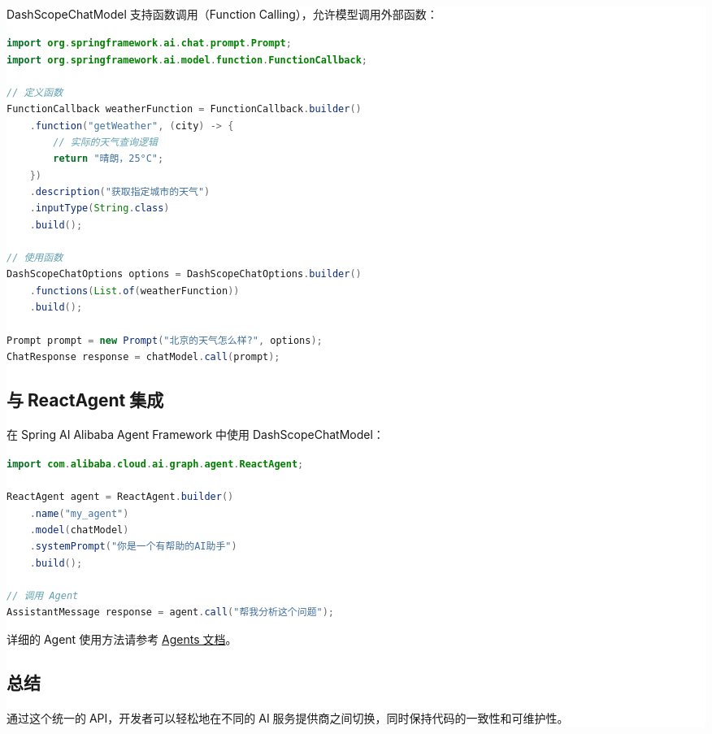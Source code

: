 DashScopeChatModel 支持函数调用（Function Calling），允许模型调用外部函数：

```java
import org.springframework.ai.chat.prompt.Prompt;
import org.springframework.ai.model.function.FunctionCallback;

// 定义函数
FunctionCallback weatherFunction = FunctionCallback.builder()
    .function("getWeather", (city) -> {
        // 实际的天气查询逻辑
        return "晴朗，25°C";
    })
    .description("获取指定城市的天气")
    .inputType(String.class)
    .build();

// 使用函数
DashScopeChatOptions options = DashScopeChatOptions.builder()
    .functions(List.of(weatherFunction))
    .build();

Prompt prompt = new Prompt("北京的天气怎么样?", options);
ChatResponse response = chatModel.call(prompt);
```

## 与 ReactAgent 集成

在 Spring AI Alibaba Agent Framework 中使用 DashScopeChatModel：

```java
import com.alibaba.cloud.ai.graph.agent.ReactAgent;

ReactAgent agent = ReactAgent.builder()
    .name("my_agent")
    .model(chatModel)
    .systemPrompt("你是一个有帮助的AI助手")
    .build();

// 调用 Agent
AssistantMessage response = agent.call("帮我分析这个问题");
```

详细的 Agent 使用方法请参考 [Agents 文档](./agents.md)。

## 总结

通过这个统一的 API，开发者可以轻松地在不同的 AI 服务提供商之间切换，同时保持代码的一致性和可维护性。

